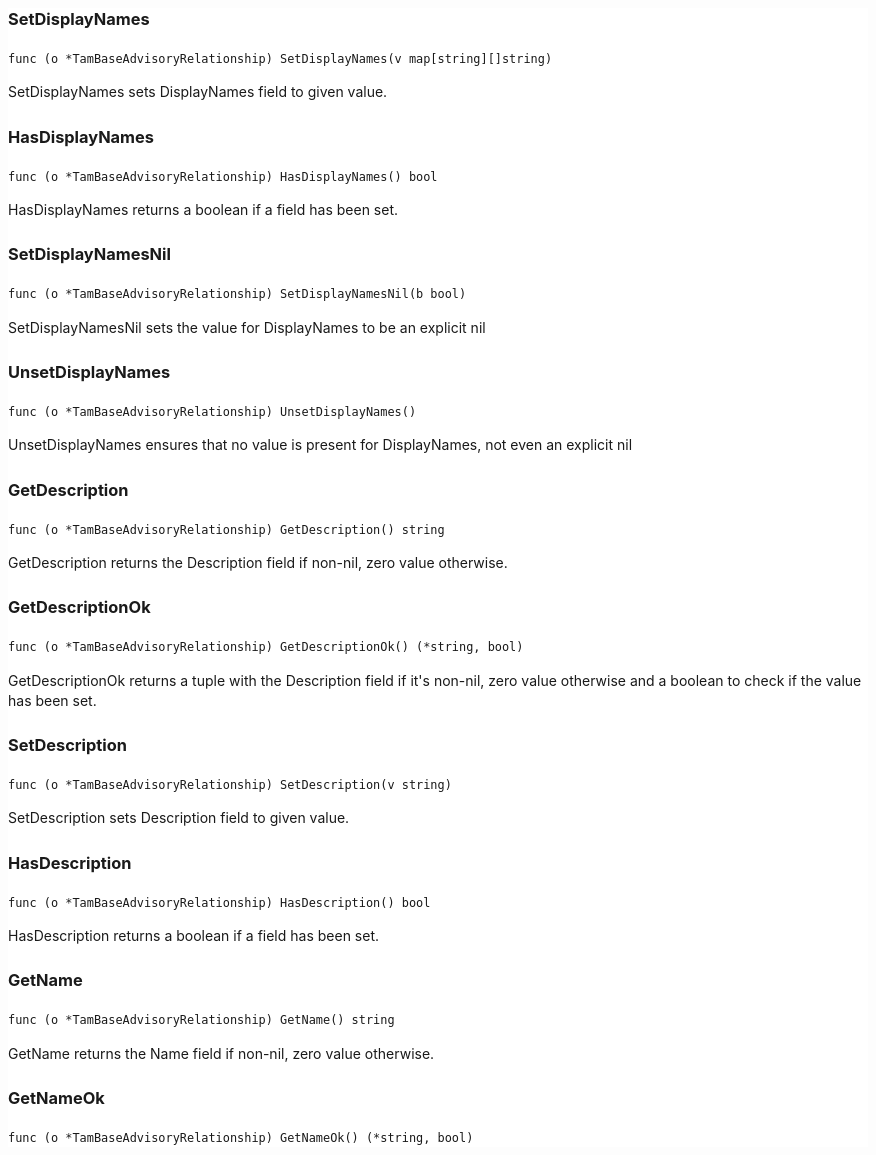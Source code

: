 ### SetDisplayNames

`func (o *TamBaseAdvisoryRelationship) SetDisplayNames(v map[string][]string)`

SetDisplayNames sets DisplayNames field to given value.

### HasDisplayNames

`func (o *TamBaseAdvisoryRelationship) HasDisplayNames() bool`

HasDisplayNames returns a boolean if a field has been set.

### SetDisplayNamesNil

`func (o *TamBaseAdvisoryRelationship) SetDisplayNamesNil(b bool)`

 SetDisplayNamesNil sets the value for DisplayNames to be an explicit nil

### UnsetDisplayNames
`func (o *TamBaseAdvisoryRelationship) UnsetDisplayNames()`

UnsetDisplayNames ensures that no value is present for DisplayNames, not even an explicit nil
### GetDescription

`func (o *TamBaseAdvisoryRelationship) GetDescription() string`

GetDescription returns the Description field if non-nil, zero value otherwise.

### GetDescriptionOk

`func (o *TamBaseAdvisoryRelationship) GetDescriptionOk() (*string, bool)`

GetDescriptionOk returns a tuple with the Description field if it's non-nil, zero value otherwise
and a boolean to check if the value has been set.

### SetDescription

`func (o *TamBaseAdvisoryRelationship) SetDescription(v string)`

SetDescription sets Description field to given value.

### HasDescription

`func (o *TamBaseAdvisoryRelationship) HasDescription() bool`

HasDescription returns a boolean if a field has been set.

### GetName

`func (o *TamBaseAdvisoryRelationship) GetName() string`

GetName returns the Name field if non-nil, zero value otherwise.

### GetNameOk

`func (o *TamBaseAdvisoryRelationship) GetNameOk() (*string, bool)`
